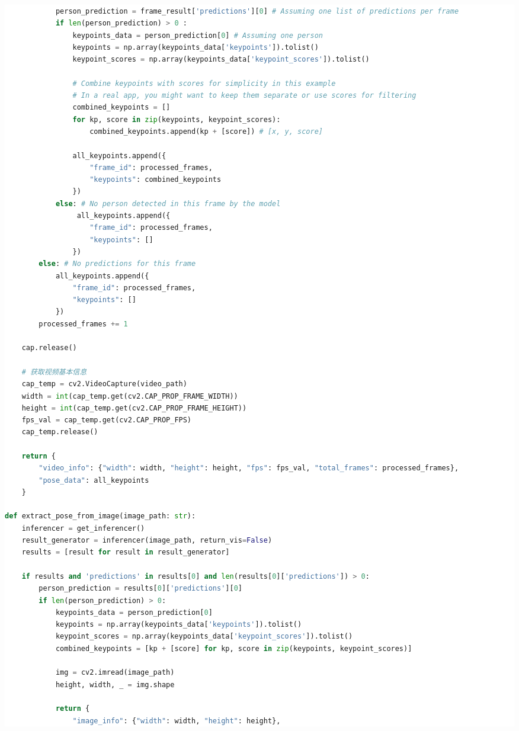 ```python
            person_prediction = frame_result['predictions'][0] # Assuming one list of predictions per frame
            if len(person_prediction) > 0 :
                keypoints_data = person_prediction[0] # Assuming one person
                keypoints = np.array(keypoints_data['keypoints']).tolist()
                keypoint_scores = np.array(keypoints_data['keypoint_scores']).tolist()
                
                # Combine keypoints with scores for simplicity in this example
                # In a real app, you might want to keep them separate or use scores for filtering
                combined_keypoints = []
                for kp, score in zip(keypoints, keypoint_scores):
                    combined_keypoints.append(kp + [score]) # [x, y, score]
                
                all_keypoints.append({
                    "frame_id": processed_frames,
                    "keypoints": combined_keypoints 
                })
            else: # No person detected in this frame by the model
                 all_keypoints.append({
                    "frame_id": processed_frames,
                    "keypoints": [] 
                })
        else: # No predictions for this frame
            all_keypoints.append({
                "frame_id": processed_frames,
                "keypoints": [] 
            })
        processed_frames += 1

    cap.release()
    
    # 获取视频基本信息
    cap_temp = cv2.VideoCapture(video_path)
    width = int(cap_temp.get(cv2.CAP_PROP_FRAME_WIDTH))
    height = int(cap_temp.get(cv2.CAP_PROP_FRAME_HEIGHT))
    fps_val = cap_temp.get(cv2.CAP_PROP_FPS)
    cap_temp.release()

    return {
        "video_info": {"width": width, "height": height, "fps": fps_val, "total_frames": processed_frames},
        "pose_data": all_keypoints
    }

def extract_pose_from_image(image_path: str):
    inferencer = get_inferencer()
    result_generator = inferencer(image_path, return_vis=False)
    results = [result for result in result_generator]

    if results and 'predictions' in results[0] and len(results[0]['predictions']) > 0:
        person_prediction = results[0]['predictions'][0]
        if len(person_prediction) > 0:
            keypoints_data = person_prediction[0]
            keypoints = np.array(keypoints_data['keypoints']).tolist()
            keypoint_scores = np.array(keypoints_data['keypoint_scores']).tolist()
            combined_keypoints = [kp + [score] for kp, score in zip(keypoints, keypoint_scores)]
            
            img = cv2.imread(image_path)
            height, width, _ = img.shape
            
            return {
                "image_info": {"width": width, "height": height},
```
